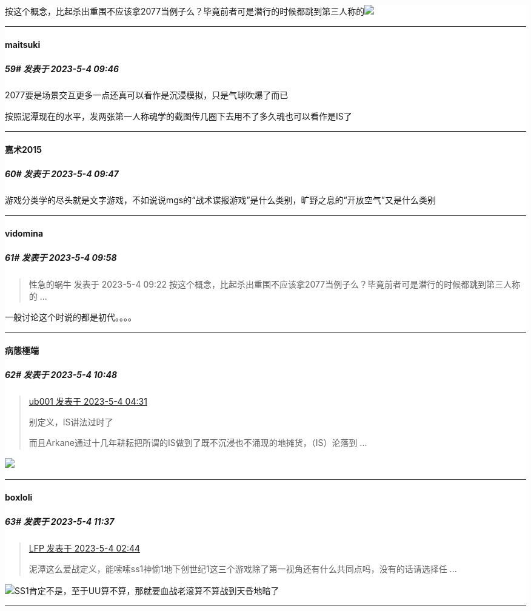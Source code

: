按这个概念，比起杀出重围不应该拿2077当例子么？毕竟前者可是潜行的时候都跳到第三人称的<img src="https://static.saraba1st.com/image/smiley/face2017/067.png" referrerpolicy="no-referrer">

*****

####  maitsuki  
##### 59#       发表于 2023-5-4 09:46

2077要是场景交互更多一点还真可以看作是沉浸模拟，只是气球吹爆了而已

按照泥潭现在的水平，发两张第一人称魂学的截图传几圈下去用不了多久魂也可以看作是IS了

*****

####  嘉术2015  
##### 60#       发表于 2023-5-4 09:47

游戏分类学的尽头就是文字游戏，不如说说mgs的“战术谍报游戏”是什么类别，旷野之息的“开放空气”又是什么类别


*****

####  vidomina  
##### 61#       发表于 2023-5-4 09:58

<blockquote>性急的蜗牛 发表于 2023-5-4 09:22
按这个概念，比起杀出重围不应该拿2077当例子么？毕竟前者可是潜行的时候都跳到第三人称的 ...</blockquote>
一般讨论这个时说的都是初代。。。。

*****

####  病態極端  
##### 62#       发表于 2023-5-4 10:48

<blockquote><a href="httphttps://bbs.saraba1st.com/2b/forum.php?mod=redirect&amp;goto=findpost&amp;pid=60713702&amp;ptid=2132867" target="_blank">ub001 发表于 2023-5-4 04:31</a>

别定义，IS讲法过时了

而且Arkane通过十几年耕耘把所谓的IS做到了既不沉浸也不涌现的地摊货，（IS）沦落到 ...</blockquote>
<img src="https://p.sda1.dev/11/ca23f5f4f3a2b4a07de5e3213937df14/路径追踪接近光栅化效果，《2077》暴降140帧到底为了啥 @02-22.53 1683166781329.png" referrerpolicy="no-referrer">


*****

####  boxloli  
##### 63#       发表于 2023-5-4 11:37

<blockquote><a href="httphttps://bbs.saraba1st.com/2b/forum.php?mod=redirect&amp;goto=findpost&amp;pid=60713563&amp;ptid=2132867" target="_blank">LFP 发表于 2023-5-4 02:44</a>

泥潭这么爱战定义，能嗦嗦ss1神偷1地下创世纪1这三个游戏除了第一视角还有什么共同点吗，没有的话请选择任 ...</blockquote>
<img src="https://static.saraba1st.com/image/smiley/face2017/245.png" referrerpolicy="no-referrer">SS1肯定不是，至于UU算不算，那就要血战老滚算不算战到天昏地暗了


*****
